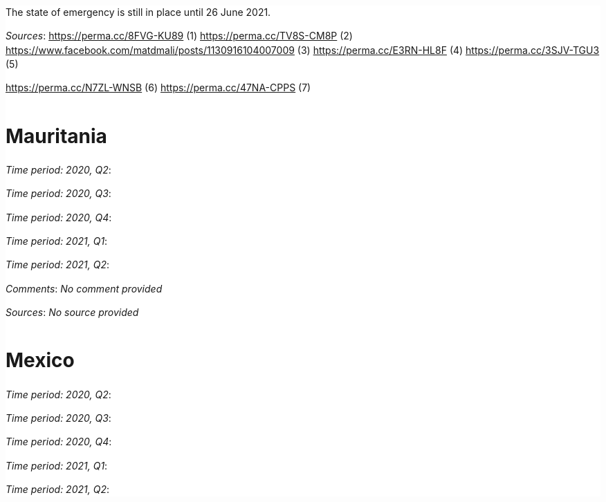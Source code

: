 The state of emergency is still in place until 26 June 2021. 

*Sources*:
 https://perma.cc/8FVG-KU89
(1)
https://perma.cc/TV8S-CM8P
(2)
https://www.facebook.com/matdmali/posts/1130916104007009
(3)
https://perma.cc/E3RN-HL8F
(4)
https://perma.cc/3SJV-TGU3
(5)

https://perma.cc/N7ZL-WNSB
(6)
https://perma.cc/47NA-CPPS
(7)



# Mauritania 
*Time period: 2020, Q2*: 

 
*Time period: 2020, Q3*: 

 
*Time period: 2020, Q4*: 

 
*Time period: 2021, Q1*: 

 
*Time period: 2021, Q2*: 

 

*Comments*:
*No comment provided* 

*Sources*:
*No source provided*



# Mexico 
*Time period: 2020, Q2*: 

 
*Time period: 2020, Q3*: 

 
*Time period: 2020, Q4*: 

 
*Time period: 2021, Q1*: 

 
*Time period: 2021, Q2*: 
